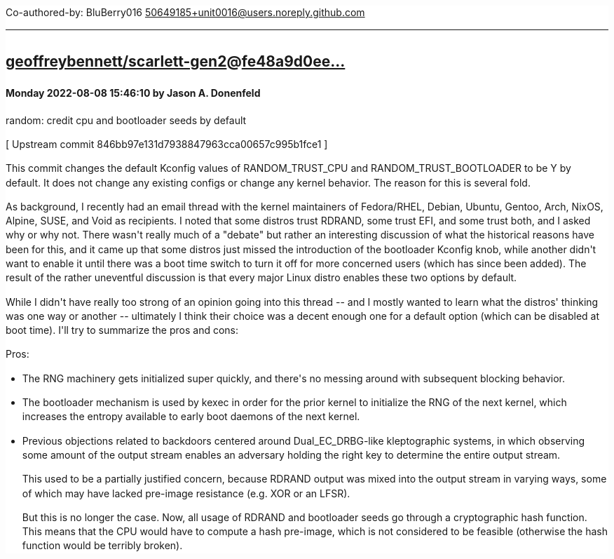 Co-authored-by: BluBerry016 <50649185+unit0016@users.noreply.github.com>

---
## [geoffreybennett/scarlett-gen2](https://github.com/geoffreybennett/scarlett-gen2)@[fe48a9d0ee...](https://github.com/geoffreybennett/scarlett-gen2/commit/fe48a9d0eef703de700f4308febec4f2850f6a6a)
#### Monday 2022-08-08 15:46:10 by Jason A. Donenfeld

random: credit cpu and bootloader seeds by default

[ Upstream commit 846bb97e131d7938847963cca00657c995b1fce1 ]

This commit changes the default Kconfig values of RANDOM_TRUST_CPU and
RANDOM_TRUST_BOOTLOADER to be Y by default. It does not change any
existing configs or change any kernel behavior. The reason for this is
several fold.

As background, I recently had an email thread with the kernel
maintainers of Fedora/RHEL, Debian, Ubuntu, Gentoo, Arch, NixOS, Alpine,
SUSE, and Void as recipients. I noted that some distros trust RDRAND,
some trust EFI, and some trust both, and I asked why or why not. There
wasn't really much of a "debate" but rather an interesting discussion of
what the historical reasons have been for this, and it came up that some
distros just missed the introduction of the bootloader Kconfig knob,
while another didn't want to enable it until there was a boot time
switch to turn it off for more concerned users (which has since been
added). The result of the rather uneventful discussion is that every
major Linux distro enables these two options by default.

While I didn't have really too strong of an opinion going into this
thread -- and I mostly wanted to learn what the distros' thinking was
one way or another -- ultimately I think their choice was a decent
enough one for a default option (which can be disabled at boot time).
I'll try to summarize the pros and cons:

Pros:

- The RNG machinery gets initialized super quickly, and there's no
  messing around with subsequent blocking behavior.

- The bootloader mechanism is used by kexec in order for the prior
  kernel to initialize the RNG of the next kernel, which increases
  the entropy available to early boot daemons of the next kernel.

- Previous objections related to backdoors centered around
  Dual_EC_DRBG-like kleptographic systems, in which observing some
  amount of the output stream enables an adversary holding the right key
  to determine the entire output stream.

  This used to be a partially justified concern, because RDRAND output
  was mixed into the output stream in varying ways, some of which may
  have lacked pre-image resistance (e.g. XOR or an LFSR).

  But this is no longer the case. Now, all usage of RDRAND and
  bootloader seeds go through a cryptographic hash function. This means
  that the CPU would have to compute a hash pre-image, which is not
  considered to be feasible (otherwise the hash function would be
  terribly broken).

